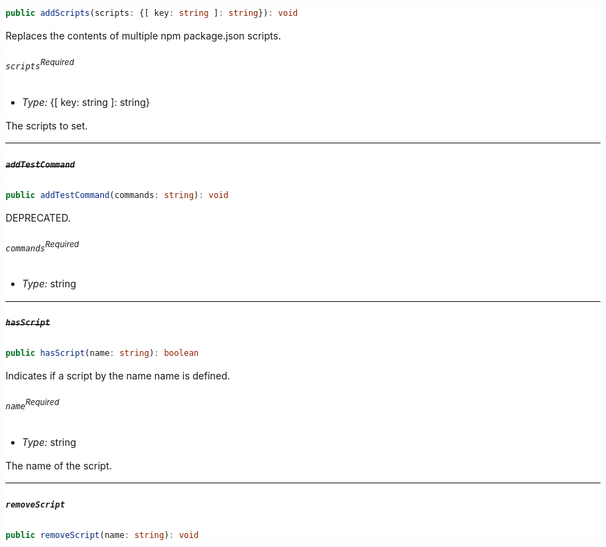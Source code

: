 ```typescript
public addScripts(scripts: {[ key: string ]: string}): void
```

Replaces the contents of multiple npm package.json scripts.

###### `scripts`<sup>Required</sup> <a name="scripts" id="@rogerchi/projen-remix-project.RemixAwsCdkTypeScriptProject.addScripts.parameter.scripts"></a>

- *Type:* {[ key: string ]: string}

The scripts to set.

---

##### ~~`addTestCommand`~~ <a name="addTestCommand" id="@rogerchi/projen-remix-project.RemixAwsCdkTypeScriptProject.addTestCommand"></a>

```typescript
public addTestCommand(commands: string): void
```

DEPRECATED.

###### `commands`<sup>Required</sup> <a name="commands" id="@rogerchi/projen-remix-project.RemixAwsCdkTypeScriptProject.addTestCommand.parameter.commands"></a>

- *Type:* string

---

##### ~~`hasScript`~~ <a name="hasScript" id="@rogerchi/projen-remix-project.RemixAwsCdkTypeScriptProject.hasScript"></a>

```typescript
public hasScript(name: string): boolean
```

Indicates if a script by the name name is defined.

###### `name`<sup>Required</sup> <a name="name" id="@rogerchi/projen-remix-project.RemixAwsCdkTypeScriptProject.hasScript.parameter.name"></a>

- *Type:* string

The name of the script.

---

##### `removeScript` <a name="removeScript" id="@rogerchi/projen-remix-project.RemixAwsCdkTypeScriptProject.removeScript"></a>

```typescript
public removeScript(name: string): void
```
